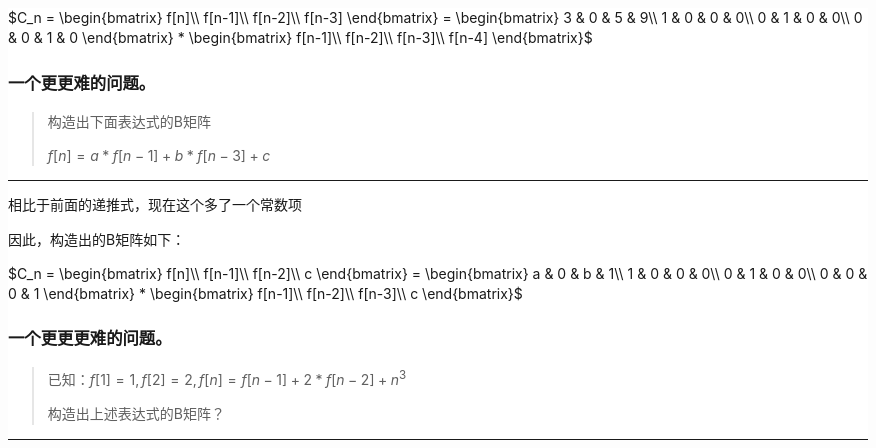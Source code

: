 
$C_n = \begin{bmatrix} 
  f[n]\\
f[n-1]\\
f[n-2]\\
f[n-3]
\end{bmatrix} = \begin{bmatrix} 
  3 & 0 & 5 & 9\\
  1 & 0 & 0 & 0\\
  0 & 1 & 0 & 0\\
  0 & 0 & 1 & 0
\end{bmatrix} * \begin{bmatrix} 
  f[n-1]\\
f[n-2]\\
f[n-3]\\
f[n-4]
\end{bmatrix}$​​



### **一个更更难的问题。**

> 构造出下面表达式的B矩阵
>
> $f[n] = a*f[n-1] + b*f[n-3] + c$
>

---

相比于前面的递推式，现在这个多了一个常数项

因此，构造出的B矩阵如下：

$C_n = \begin{bmatrix} 
  f[n]\\
f[n-1]\\
f[n-2]\\
c
\end{bmatrix} = \begin{bmatrix} 
  a & 0 & b & 1\\
  1 & 0 & 0 & 0\\
  0 & 1 & 0 & 0\\
  0 & 0 & 0 & 1
\end{bmatrix} * \begin{bmatrix} 
  f[n-1]\\
f[n-2]\\
f[n-3]\\
c
\end{bmatrix}$



### **一个更更更难的问题。**

> 已知：$f[1] = 1, f[2] = 2, f[n] = f[n-1] + 2*f[n-2] + n^{3}$
>
> 构造出上述表达式的B矩阵？
>

---